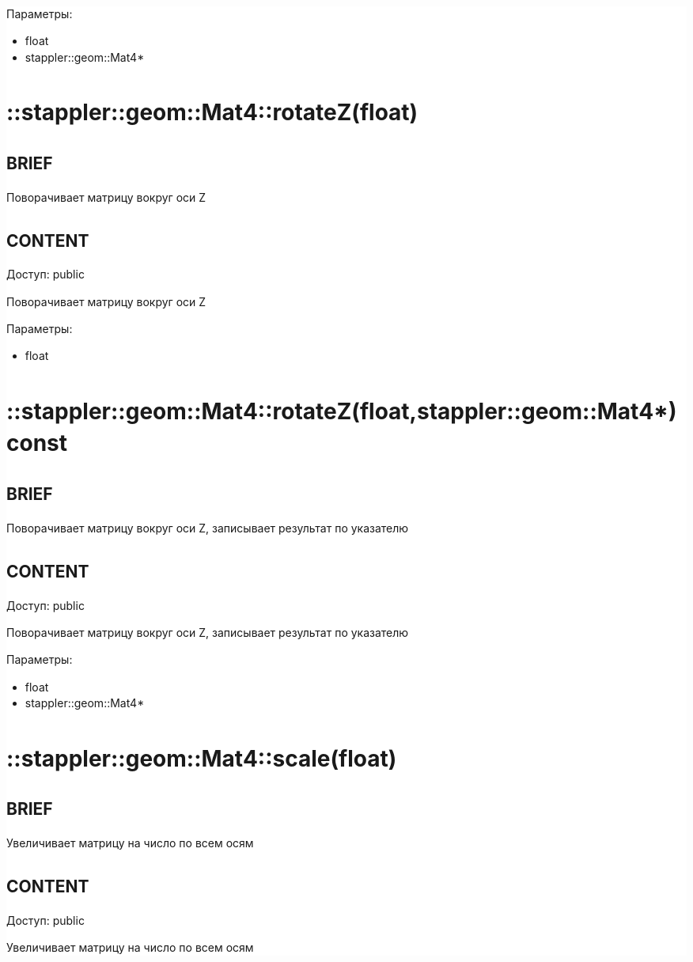 Параметры:
* float
* stappler::geom::Mat4*


# ::stappler::geom::Mat4::rotateZ(float)

## BRIEF

Поворачивает матрицу вокруг оси Z

## CONTENT

Доступ: public

Поворачивает матрицу вокруг оси Z

Параметры:
* float


# ::stappler::geom::Mat4::rotateZ(float,stappler::geom::Mat4*) const

## BRIEF

Поворачивает матрицу вокруг оси Z, записывает результат по указателю

## CONTENT

Доступ: public

Поворачивает матрицу вокруг оси Z, записывает результат по указателю

Параметры:
* float
* stappler::geom::Mat4*


# ::stappler::geom::Mat4::scale(float)

## BRIEF

Увеличивает матрицу на число по всем осям

## CONTENT

Доступ: public

Увеличивает матрицу на число по всем осям
